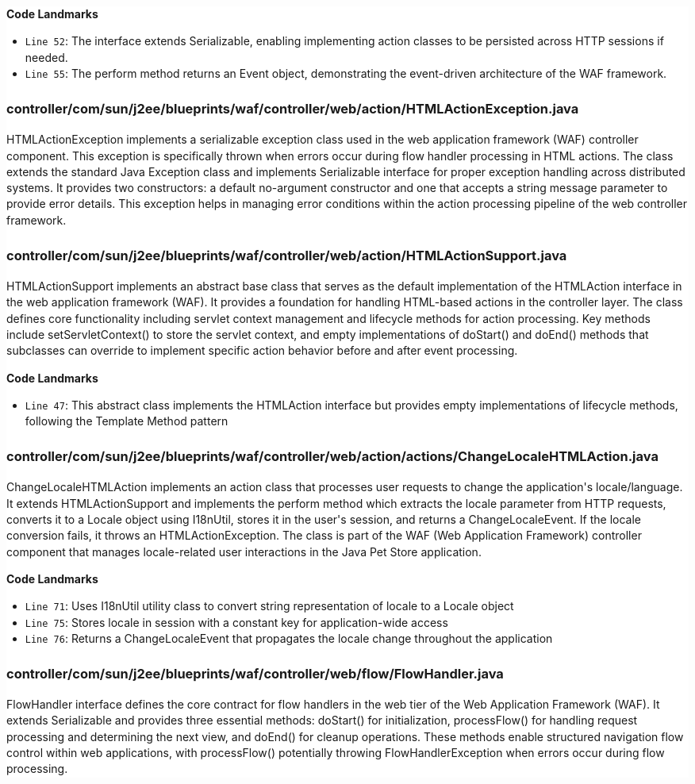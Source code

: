  **Code Landmarks**
- `Line 52`: The interface extends Serializable, enabling implementing action classes to be persisted across HTTP sessions if needed.
- `Line 55`: The perform method returns an Event object, demonstrating the event-driven architecture of the WAF framework.
### controller/com/sun/j2ee/blueprints/waf/controller/web/action/HTMLActionException.java

HTMLActionException implements a serializable exception class used in the web application framework (WAF) controller component. This exception is specifically thrown when errors occur during flow handler processing in HTML actions. The class extends the standard Java Exception class and implements Serializable interface for proper exception handling across distributed systems. It provides two constructors: a default no-argument constructor and one that accepts a string message parameter to provide error details. This exception helps in managing error conditions within the action processing pipeline of the web controller framework.
### controller/com/sun/j2ee/blueprints/waf/controller/web/action/HTMLActionSupport.java

HTMLActionSupport implements an abstract base class that serves as the default implementation of the HTMLAction interface in the web application framework (WAF). It provides a foundation for handling HTML-based actions in the controller layer. The class defines core functionality including servlet context management and lifecycle methods for action processing. Key methods include setServletContext() to store the servlet context, and empty implementations of doStart() and doEnd() methods that subclasses can override to implement specific action behavior before and after event processing.

 **Code Landmarks**
- `Line 47`: This abstract class implements the HTMLAction interface but provides empty implementations of lifecycle methods, following the Template Method pattern
### controller/com/sun/j2ee/blueprints/waf/controller/web/action/actions/ChangeLocaleHTMLAction.java

ChangeLocaleHTMLAction implements an action class that processes user requests to change the application's locale/language. It extends HTMLActionSupport and implements the perform method which extracts the locale parameter from HTTP requests, converts it to a Locale object using I18nUtil, stores it in the user's session, and returns a ChangeLocaleEvent. If the locale conversion fails, it throws an HTMLActionException. The class is part of the WAF (Web Application Framework) controller component that manages locale-related user interactions in the Java Pet Store application.

 **Code Landmarks**
- `Line 71`: Uses I18nUtil utility class to convert string representation of locale to a Locale object
- `Line 75`: Stores locale in session with a constant key for application-wide access
- `Line 76`: Returns a ChangeLocaleEvent that propagates the locale change throughout the application
### controller/com/sun/j2ee/blueprints/waf/controller/web/flow/FlowHandler.java

FlowHandler interface defines the core contract for flow handlers in the web tier of the Web Application Framework (WAF). It extends Serializable and provides three essential methods: doStart() for initialization, processFlow() for handling request processing and determining the next view, and doEnd() for cleanup operations. These methods enable structured navigation flow control within web applications, with processFlow() potentially throwing FlowHandlerException when errors occur during flow processing.
